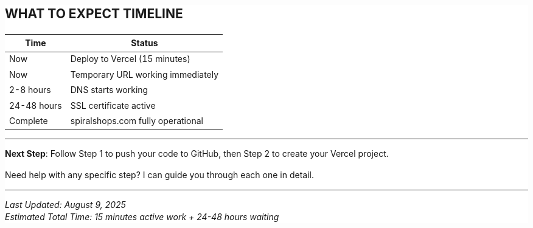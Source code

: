 ## WHAT TO EXPECT TIMELINE

| Time | Status |
|------|--------|
| Now | Deploy to Vercel (15 minutes) |
| Now | Temporary URL working immediately |
| 2-8 hours | DNS starts working |
| 24-48 hours | SSL certificate active |
| Complete | spiralshops.com fully operational |

---

**Next Step**: Follow Step 1 to push your code to GitHub, then Step 2 to create your Vercel project.

Need help with any specific step? I can guide you through each one in detail.

---

*Last Updated: August 9, 2025*  
*Estimated Total Time: 15 minutes active work + 24-48 hours waiting*